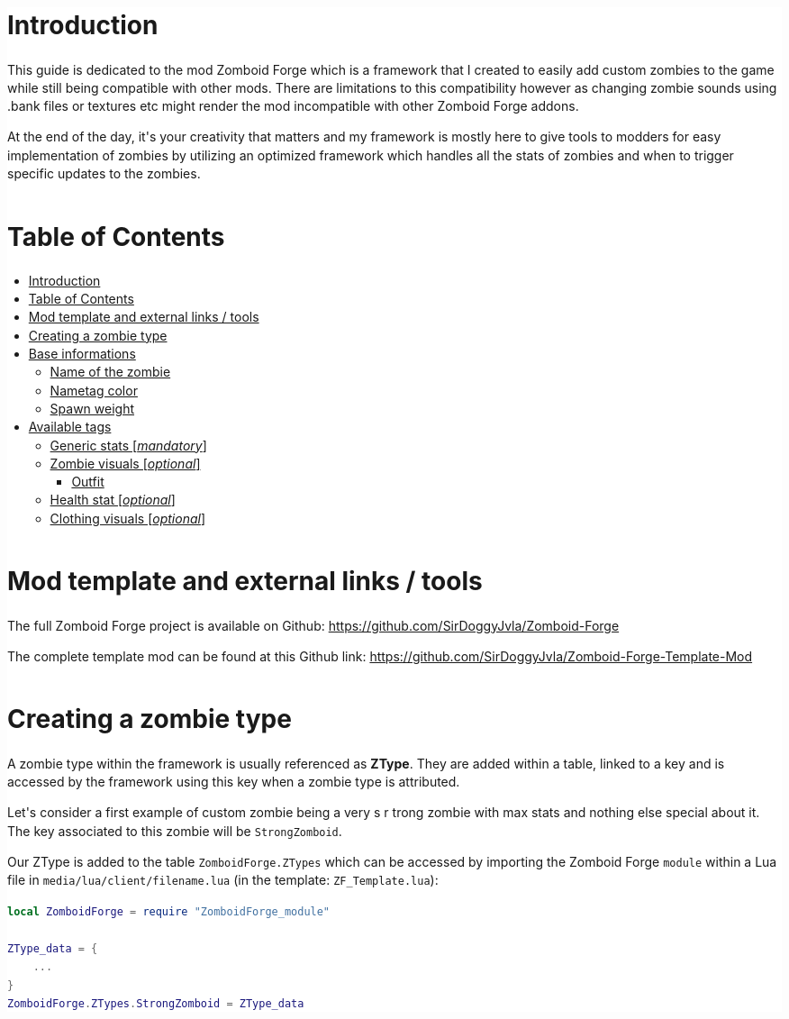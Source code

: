 # Introduction
This guide is dedicated to the mod Zomboid Forge which is a framework that I created to easily add custom zombies to the game while still being compatible with other mods. There are limitations to this compatibility however as changing zombie sounds using .bank files or textures etc might render the mod incompatible with other Zomboid Forge addons.

At the end of the day, it's your creativity that matters and my framework is mostly here to give tools to modders for easy implementation of zombies by utilizing an optimized framework which handles all the stats of zombies and when to trigger specific updates to the zombies.



# Table of Contents
- [Introduction](#introduction)
- [Table of Contents](#table-of-contents)
- [Mod template and external links / tools](#mod-template-and-external-links--tools)
- [Creating a zombie type](#creating-a-zombie-type)
- [Base informations](#base-informations)
  - [Name of the zombie](#name-of-the-zombie)
  - [Nametag color](#nametag-color)
  - [Spawn weight](#spawn-weight)
- [Available tags](#available-tags)
  - [Generic stats \[*mandatory*\]](#generic-stats-mandatory)
  - [Zombie visuals \[*optional*\]](#zombie-visuals-optional)
    - [Outfit](#outfit)
  - [Health stat \[*optional*\]](#health-stat-optional)
  - [Clothing visuals \[*optional*\]](#clothing-visuals-optional)

# Mod template and external links / tools
The full Zomboid Forge project is available on Github:
https://github.com/SirDoggyJvla/Zomboid-Forge

The complete template mod can be found at this Github link:
https://github.com/SirDoggyJvla/Zomboid-Forge-Template-Mod

# Creating a zombie type

A zombie type within the framework is usually referenced as **ZType**. They are added within a table, linked to a key and is accessed by the framework using this key when a zombie type is attributed.

Let's consider a first example of custom zombie being a very s r trong zombie with max stats and nothing else special about it. The key associated to this zombie will be `StrongZomboid`.

Our ZType is added to the table `ZomboidForge.ZTypes` which can be accessed by importing the Zomboid Forge `module` within a Lua file in `media/lua/client/filename.lua` (in the template: `ZF_Template.lua`):
```lua
local ZomboidForge = require "ZomboidForge_module"

ZType_data = {
    ...
}
ZomboidForge.ZTypes.StrongZomboid = ZType_data
```
